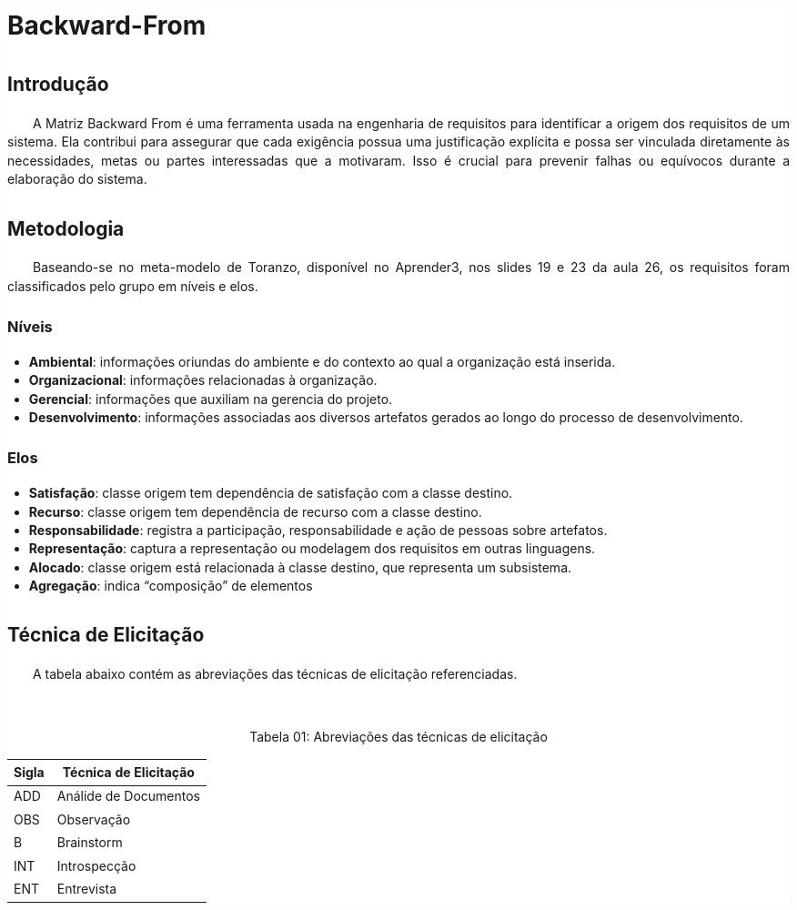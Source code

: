 # Backward-From

## Introdução

<p align="justify">&emsp;&emsp;A Matriz Backward From é uma ferramenta usada na engenharia de requisitos para identificar a origem dos requisitos de um sistema. Ela contribui para assegurar que cada exigência possua uma justificação explícita e possa ser vinculada diretamente às necessidades, metas ou partes interessadas que a motivaram. Isso é crucial para prevenir falhas ou equívocos durante a elaboração do sistema.</p>

## Metodologia

<p align="justify">
    &emsp;&emsp;Baseando-se no meta-modelo de Toranzo, disponível no Aprender3, nos slides 19 e 23 da aula 26, os requisitos foram classificados pelo grupo em níveis e elos.
</p>

### Níveis

- <b>Ambiental</b>: informações oriundas do ambiente e do contexto ao qual a organização está inserida.
- <b>Organizacional</b>: informações relacionadas à organização.
- <b>Gerencial</b>: informações que auxiliam na gerencia do projeto.
- <b>Desenvolvimento</b>: informações associadas aos diversos artefatos gerados ao longo do processo de desenvolvimento.

### Elos

- <b>Satisfação</b>: classe origem tem dependência de satisfação com a classe destino.
- <b>Recurso</b>: classe origem tem dependência de recurso com a classe destino.
- <b>Responsabilidade</b>: registra a participação, responsabilidade e ação de pessoas sobre artefatos.
- <b>Representação</b>: captura a representação ou modelagem dos requisitos em outras linguagens.
- <b>Alocado</b>: classe origem está relacionada à classe destino, que representa um subsistema.
- <b>Agregação</b>: indica “composição” de elementos

## Técnica de Elicitação

</p>&emsp;&emsp;A tabela abaixo contém as abreviações das técnicas de elicitação referenciadas.</p>  

<br>

<center>

Tabela 01: Abreviações das técnicas de elicitação

|  **Sigla** | **Técnica de Elicitação**      |
|------------|--------------------------------|
|     ADD    | Análide de Documentos          |
| OBS        | Observação                     |
| B          | Brainstorm                     |
| INT        | Introspecção                   |
| ENT        | Entrevista                     |
